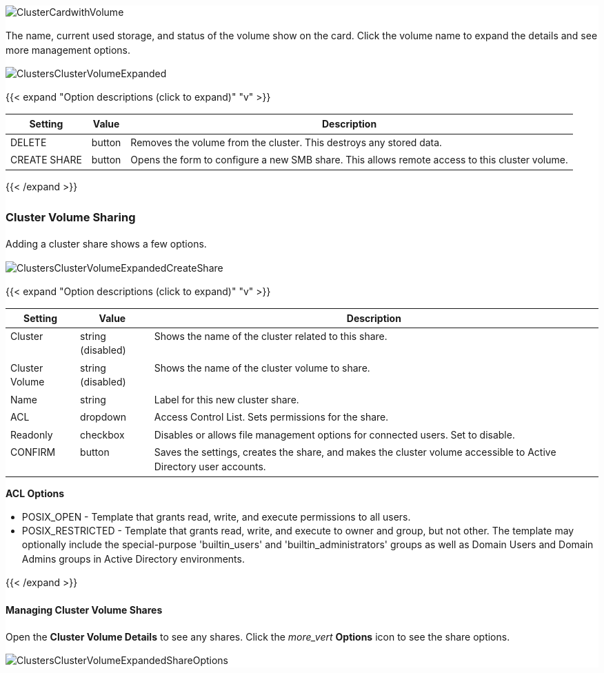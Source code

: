 ![ClusterCardwithVolume](/images/TrueCommand/2.2/ClusterCardwithVolume.png "Cluster Volume added to a Cluster")

The name, current used storage, and status of the volume show on the card.
Click the volume name to expand the details and see more management options.

![ClustersClusterVolumeExpanded](/images/TrueCommand/2.2/ClustersClusterVolumeExpanded.png "Cluster Volume Details")

{{< expand "Option descriptions (click to expand)" "v" >}}

| Setting | Value | Description |
|---------|-------|-------------|
| DELETE | button | Removes the volume from the cluster. This destroys any stored data. |
| CREATE SHARE | button | Opens the form to configure a new SMB share. This allows remote access to this cluster volume. |

{{< /expand >}}

### Cluster Volume Sharing

Adding a cluster share shows a few options.

![ClustersClusterVolumeExpandedCreateShare](/images/TrueCommand/2.2/ClustersClusterVolumeExpandedCreateShare.png "Add Cluster Share")

{{< expand "Option descriptions (click to expand)" "v" >}}

| Setting | Value | Description |
|---------|-------|-------------|
| Cluster | string (disabled) | Shows the name of the cluster related to this share. |
| Cluster Volume | string (disabled) | Shows the name of the cluster volume to share. |
| Name | string | Label for this new cluster share. |
| ACL | dropdown | Access Control List. Sets permissions for the share. |
| Readonly | checkbox | Disables or allows file management options for connected users. Set to disable. |
| CONFIRM | button | Saves the settings, creates the share, and makes the cluster volume accessible to Active Directory user accounts. |

**ACL Options**

* POSIX_OPEN - Template that grants read, write, and execute permissions to all users.
* POSIX_RESTRICTED - Template that grants read, write, and execute to owner and group, but not other. The template may optionally include the special-purpose 'builtin_users' and 'builtin_administrators' groups as well as Domain Users and Domain Admins groups in Active Directory environments.

{{< /expand >}}

#### Managing Cluster Volume Shares

Open the **Cluster Volume Details** to see any shares.
Click the <i class="material-icons" aria-hidden="true" title="Options">more_vert</i> **Options** icon to see the share options.

![ClustersClusterVolumeExpandedShareOptions](/images/TrueCommand/2.2/ClustersClusterVolumeExpandedShareOptions.png "Cluster Volume Share Options")

